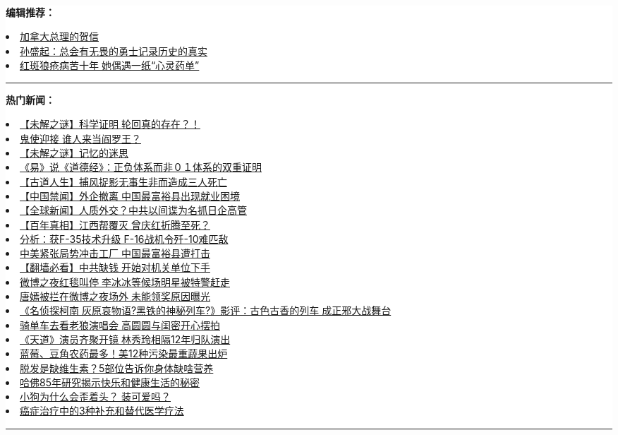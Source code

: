 
<strong>编辑推荐：</strong>
<li><a href="https://github.com/19920513/djy/blob/master/gb/15/12/10/n4593139.md?dfh#1" target="_blank">加拿大总理的贺信</a></li><li><a href="https://github.com/tsiac2612/djy/blob/master/gb/19/2/6/n11027279.md#1" target="_blank">孙盛起：总会有无畏的勇士记录历史的真实</a></li><li><a href="https://github.com/tsiac2612/djy/blob/master/gb/19/1/22/n10994483.md#1" target="_blank">红斑狼疮病苦十年 她偶遇一纸“心灵药单”</a></li>
<hr>

<strong>热门新闻：</strong>
<li><a href="https://github.com/19920513/djy/blob/master/gb/23/3/24/n13957926.md#1">【未解之谜】科学证明 轮回真的存在？！</a></li>
<li><a href="https://github.com/19920513/djy/blob/master/gb/23/3/23/n13956715.md#1">鬼使迎接 谁人来当阎罗王？</a></li>
<li><a href="https://github.com/19920513/djy/blob/master/gb/23/3/22/n13955636.md#1">【未解之谜】记忆的迷思</a></li>
<li><a href="https://github.com/19920513/djy/blob/master/gb/23/3/16/n13951429.md#1">《易》说《道德经》：正负体系而非０１体系的双重证明</a></li>
<li><a href="https://github.com/19920513/djy/blob/master/gb/23/3/17/n13952483.md#1">【古道人生】捕风捉影无事生非而造成三人死亡</a></li>
<li><a href="https://github.com/19920513/djy/blob/master/gb/23/3/27/n13959866.md#1">【中国禁闻】外企撤离 中国最富裕县出现就业困境</a></li>
<li><a href="https://github.com/19920513/djy/blob/master/gb/23/3/28/n13960182.md#1">【全球新闻】人质外交？中共以间谍为名抓日企高管</a></li>
<li><a href="https://github.com/19920513/djy/blob/master/gb/23/3/24/n13957861.md#1">【百年真相】江西帮覆灭 曾庆红折腾至死？</a></li>
<li><a href="https://github.com/19920513/djy/blob/master/gb/23/3/23/n13957059.md#1">分析：获F-35技术升级 F-16战机令歼-10难匹敌</a></li>
<li><a href="https://github.com/19920513/djy/blob/master/gb/23/3/26/n13959039.md#1">中美紧张局势冲击工厂 中国最富裕县遭打击</a></li>
<li><a href="https://github.com/19920513/djy/blob/master/gb/23/3/26/n13958658.md#1">【翻墙必看】中共缺钱 开始对机关单位下手</a></li>
<li><a href="https://github.com/19920513/djy/blob/master/gb/23/3/26/n13959128.md#1">微博之夜红毯叫停 李冰冰等候场明星被特警赶走</a></li>
<li><a href="https://github.com/19920513/djy/blob/master/gb/23/3/26/n13959176.md#1">唐嫣被拦在微博之夜场外 未能领奖原因曝光</a></li>
<li><a href="https://github.com/19920513/djy/blob/master/gb/23/3/25/n13958372.md#1">《名侦探柯南 灰原哀物语?黑铁的神秘列车?》影评：古色古香的列车 成正邪大战舞台</a></li>
<li><a href="https://github.com/19920513/djy/blob/master/gb/23/3/27/n13959871.md#1">骑单车去看老狼演唱会 高圆圆与闺密开心摆拍</a></li>
<li><a href="https://github.com/19920513/djy/blob/master/gb/23/3/26/n13958702.md#1">《天道》演员齐聚开镜 林秀玲相隔12年归队演出</a></li>
<li><a href="https://github.com/19920513/djy/blob/master/gb/23/3/25/n13958305.md#1">蓝莓、豆角农药最多！美12种污染最重蔬果出炉</a></li>
<li><a href="https://github.com/19920513/djy/blob/master/gb/23/3/7/n13944932.md#1">脱发是缺维生素？5部位告诉你身体缺啥营养</a></li>
<li><a href="https://github.com/19920513/djy/blob/master/gb/23/3/26/n13958779.md#1">哈佛85年研究揭示快乐和健康生活的秘密</a></li>
<li><a href="https://github.com/19920513/djy/blob/master/gb/23/3/27/n13959453.md#1">小狗为什么会歪着头？ 装可爱吗？</a></li>
<li><a href="https://github.com/19920513/djy/blob/master/gb/23/3/26/n13958637.md#1">癌症治疗中的3种补充和替代医学疗法</a></li>
<hr>
